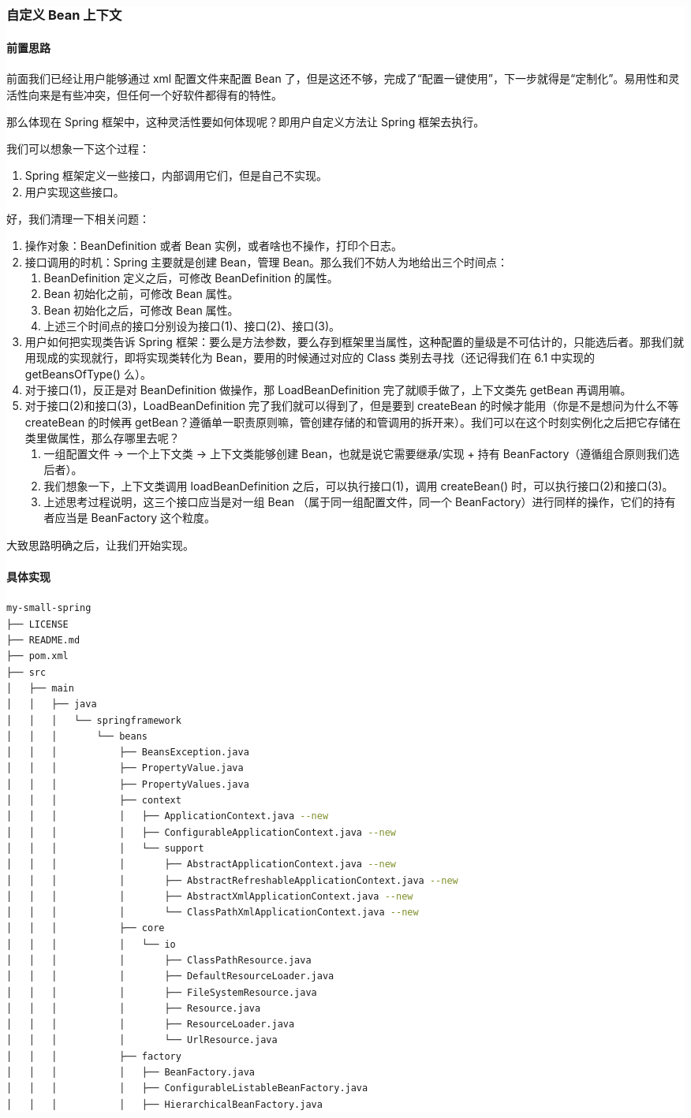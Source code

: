 ### 自定义 Bean 上下文

#### 前置思路

前面我们已经让用户能够通过 xml 配置文件来配置 Bean 了，但是这还不够，完成了“配置一键使用”，下一步就得是“定制化”。易用性和灵活性向来是有些冲突，但任何一个好软件都得有的特性。

那么体现在 Spring 框架中，这种灵活性要如何体现呢？即用户自定义方法让 Spring 框架去执行。

我们可以想象一下这个过程：

1. Spring 框架定义一些接口，内部调用它们，但是自己不实现。
2. 用户实现这些接口。

好，我们清理一下相关问题：

1. 操作对象：BeanDefinition 或者 Bean 实例，或者啥也不操作，打印个日志。
2. 接口调用的时机：Spring 主要就是创建 Bean，管理 Bean。那么我们不妨人为地给出三个时间点：
   1. BeanDefinition 定义之后，可修改 BeanDefinition 的属性。
   2. Bean 初始化之前，可修改 Bean 属性。
   3. Bean 初始化之后，可修改 Bean 属性。
   4. 上述三个时间点的接口分别设为接口(1)、接口(2)、接口(3)。
3. 用户如何把实现类告诉 Spring 框架：要么是方法参数，要么存到框架里当属性，这种配置的量级是不可估计的，只能选后者。那我们就用现成的实现就行，即将实现类转化为 Bean，要用的时候通过对应的 Class 类别去寻找（还记得我们在 6.1 中实现的 getBeansOfType() 么）。
4. 对于接口(1)，反正是对 BeanDefinition 做操作，那 LoadBeanDefinition 完了就顺手做了，上下文类先 getBean 再调用嘛。 
5. 对于接口(2)和接口(3)，LoadBeanDefinition 完了我们就可以得到了，但是要到 createBean 的时候才能用（你是不是想问为什么不等 createBean 的时候再 getBean？遵循单一职责原则嘛，管创建存储的和管调用的拆开来）。我们可以在这个时刻实例化之后把它存储在类里做属性，那么存哪里去呢？
   1. 一组配置文件 -> 一个上下文类 -> 上下文类能够创建 Bean，也就是说它需要继承/实现 + 持有 BeanFactory（遵循组合原则我们选后者）。
   2. 我们想象一下，上下文类调用 loadBeanDefinition 之后，可以执行接口(1)，调用 createBean() 时，可以执行接口(2)和接口(3)。
   3. 上述思考过程说明，这三个接口应当是对一组 Bean （属于同一组配置文件，同一个 BeanFactory）进行同样的操作，它们的持有者应当是 BeanFactory 这个粒度。

大致思路明确之后，让我们开始实现。

#### 具体实现

```bash
my-small-spring
├── LICENSE
├── README.md
├── pom.xml
├── src
│   ├── main
│   │   ├── java
│   │   │   └── springframework
│   │   │       └── beans
│   │   │           ├── BeansException.java
│   │   │           ├── PropertyValue.java 
│   │   │           ├── PropertyValues.java 
│   │   │           ├── context
│   │   │           │   ├── ApplicationContext.java --new 
│   │   │           │   ├── ConfigurableApplicationContext.java --new
│   │   │           │   └── support
│   │   │           │       ├── AbstractApplicationContext.java --new
│   │   │           │       ├── AbstractRefreshableApplicationContext.java --new
│   │   │           │       ├── AbstractXmlApplicationContext.java --new
│   │   │           │       └── ClassPathXmlApplicationContext.java --new
│   │   │           ├── core
│   │   │           │   └── io
│   │   │           │       ├── ClassPathResource.java
│   │   │           │       ├── DefaultResourceLoader.java
│   │   │           │       ├── FileSystemResource.java
│   │   │           │       ├── Resource.java
│   │   │           │       ├── ResourceLoader.java
│   │   │           │       └── UrlResource.java
│   │   │           ├── factory
│   │   │           │   ├── BeanFactory.java
│   │   │           │   ├── ConfigurableListableBeanFactory.java
│   │   │           │   ├── HierarchicalBeanFactory.java
```